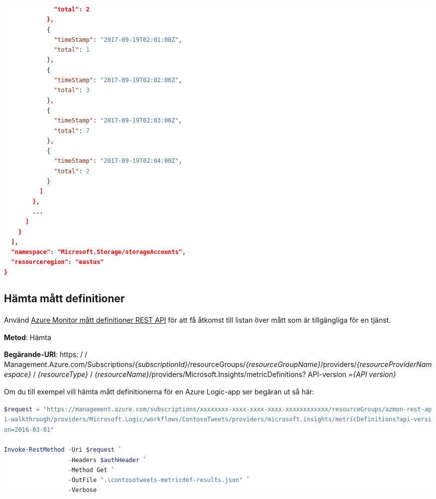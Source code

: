 ```json
              "total": 2
            },
            {
              "timeStamp": "2017-09-19T02:01:00Z",
              "total": 1
            },
            {
              "timeStamp": "2017-09-19T02:02:00Z",
              "total": 3
            },
            {
              "timeStamp": "2017-09-19T02:03:00Z",
              "total": 7
            },
            {
              "timeStamp": "2017-09-19T02:04:00Z",
              "total": 2
            }
          ]
        },
        ...
      ]
    }
  ],
  "namespace": "Microsoft.Storage/storageAccounts",
  "resourceregion": "eastus"
}
```

## <a name="retrieve-metric-definitions"></a>Hämta mått definitioner

Använd [Azure Monitor mått definitioner REST API](/rest/api/monitor/metricdefinitions) för att få åtkomst till listan över mått som är tillgängliga för en tjänst.

**Metod**: Hämta

**Begärande-URI**: https: \/ \/ Management.Azure.com/Subscriptions/*{subscriptionId}*/resourceGroups/*{resourceGroupName}*/providers/*{resourceProviderNamespace}* / *{resourceType}* / *{resourceName}*/providers/Microsoft.Insights/metricDefinitions? API-version =*{API version}*

Om du till exempel vill hämta mått definitionerna för en Azure Logic-app ser begäran ut så här:

```powershell
$request = "https://management.azure.com/subscriptions/xxxxxxxx-xxxx-xxxx-xxxx-xxxxxxxxxxxx/resourceGroups/azmon-rest-api-walkthrough/providers/Microsoft.Logic/workflows/ContosoTweets/providers/microsoft.insights/metricDefinitions?api-version=2016-03-01"

Invoke-RestMethod -Uri $request `
                  -Headers $authHeader `
                  -Method Get `
                  -OutFile ".\contosotweets-metricdef-results.json" `
                  -Verbose
```
